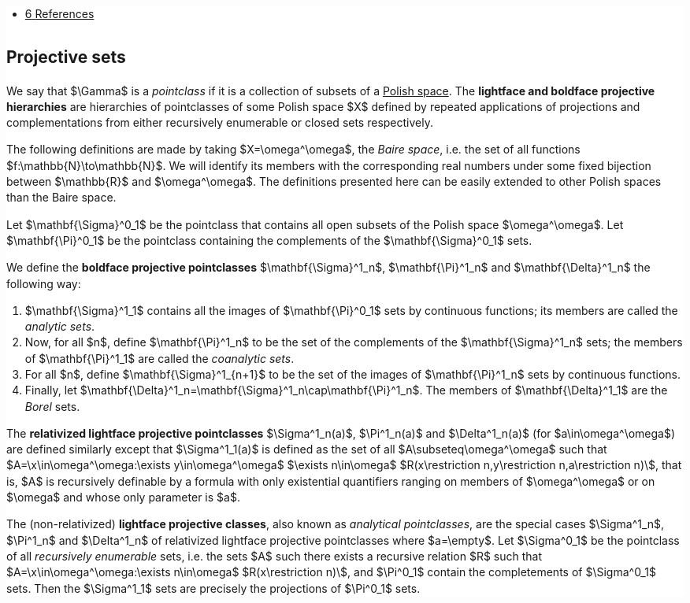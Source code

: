 - [<span class="tocnumber">6</span>
  <span class="toctext">References</span>](#References)


## Projective sets

We say that \$\Gamma\$ is a *pointclass* if it is a collection of
subsets of a <a
href="http://en.wikipedia.org/wiki/Polish_space"
class="extiw" title="wikipedia:Polish space">Polish space</a>. The
**lightface and boldface projective hierarchies** are hierarchies of
pointclasses of some Polish space \$X\$ defined by repeated applications
of projections and complementations from either recursively enumerable
or closed sets respectively.

The following definitions are made by taking \$X=\omega^\omega\$, the
*Baire space*, i.e. the set of all functions
\$f:\mathbb{N}\to\mathbb{N}\$. We will identify its members with the
corresponding real numbers under some fixed bijection between
\$\mathbb{R}\$ and \$\omega^\omega\$. The definitions presented here can
be easily extended to other Polish spaces than the Baire space.

Let \$\mathbf{\Sigma}^0_1\$ be the pointclass that contains all open
subsets of the Polish space \$\omega^\omega\$. Let \$\mathbf{\Pi}^0_1\$
be the pointclass containing the complements of the
\$\mathbf{\Sigma}^0_1\$ sets.

We define the **boldface projective pointclasses**
\$\mathbf{\Sigma}^1_n\$, \$\mathbf{\Pi}^1_n\$ and
\$\mathbf{\Delta}^1_n\$ the following way:

1.  \$\mathbf{\Sigma}^1_1\$ contains all the images of
    \$\mathbf{\Pi}^0_1\$ sets by continuous functions; its members are
    called the *analytic sets*.
2.  Now, for all \$n\$, define \$\mathbf{\Pi}^1_n\$ to be the set of the
    complements of the \$\mathbf{\Sigma}^1_n\$ sets; the members of
    \$\mathbf{\Pi}^1_1\$ are called the *coanalytic sets*.
3.  For all \$n\$, define \$\mathbf{\Sigma}^1\_{n+1}\$ to be the set of
    the images of \$\mathbf{\Pi}^1_n\$ sets by continuous functions.
4.  Finally, let
    \$\mathbf{\Delta}^1_n=\mathbf{\Sigma}^1_n\cap\mathbf{\Pi}^1_n\$. The
    members of \$\mathbf{\Delta}^1_1\$ are the *Borel* sets.

The **relativized lightface projective pointclasses** \$\Sigma^1_n(a)\$,
\$\Pi^1_n(a)\$ and \$\Delta^1_n(a)\$ (for \$a\in\omega^\omega\$) are
defined similarly except that \$\Sigma^1_1(a)\$ is defined as the set of
all \$A\subseteq\omega^\omega\$ such that
\$A=\\x\in\omega^\omega:\exists y\in\omega^\omega\$ \$\exists
n\in\omega\$ \$R(x\restriction n,y\restriction n,a\restriction n)\\\$,
that is, \$A\$ is recursively definable by a formula with only
existential quantifiers ranging on members of \$\omega^\omega\$ or on
\$\omega\$ and whose only parameter is \$a\$.

The (non-relativized) **lightface projective classes**, also known as
*analytical pointclasses*, are the special cases \$\Sigma^1_n\$,
\$\Pi^1_n\$ and \$\Delta^1_n\$ of relativized lightface projective
pointclasses where \$a=\empty\$. Let \$\Sigma^0_1\$ be the pointclass of
all *recursively enumerable* sets, i.e. the sets \$A\$ such there exists
a recursive relation \$R\$ such that \$A=\\x\in\omega^\omega:\exists
n\in\omega\$ \$R(x\restriction n)\\\$, and \$\Pi^0_1\$ contain the
completements of \$\Sigma^0_1\$ sets. Then the \$\Sigma^1_1\$ sets are
precisely the projections of \$\Pi^0_1\$ sets.
